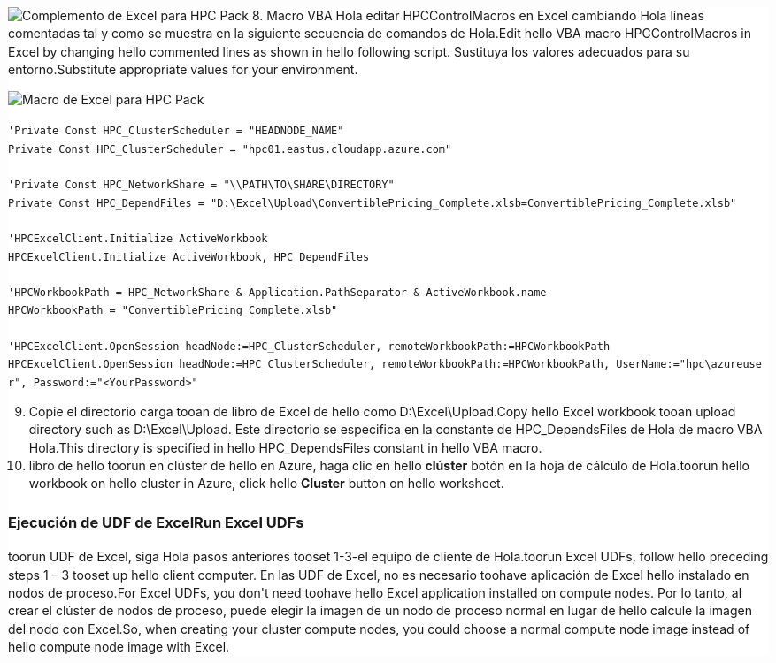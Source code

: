    ![Complemento de Excel para HPC Pack][addin]
8. <span data-ttu-id="ba010-232">Macro VBA Hola editar HPCControlMacros en Excel cambiando Hola líneas comentadas tal y como se muestra en la siguiente secuencia de comandos de Hola.</span><span class="sxs-lookup"><span data-stu-id="ba010-232">Edit hello VBA macro HPCControlMacros in Excel by changing hello commented lines as shown in hello following script.</span></span> <span data-ttu-id="ba010-233">Sustituya los valores adecuados para su entorno.</span><span class="sxs-lookup"><span data-stu-id="ba010-233">Substitute appropriate values for your environment.</span></span>
   
   ![Macro de Excel para HPC Pack][macro]
   
   ```
   'Private Const HPC_ClusterScheduler = "HEADNODE_NAME"
   Private Const HPC_ClusterScheduler = "hpc01.eastus.cloudapp.azure.com"
   
   'Private Const HPC_NetworkShare = "\\PATH\TO\SHARE\DIRECTORY"
   Private Const HPC_DependFiles = "D:\Excel\Upload\ConvertiblePricing_Complete.xlsb=ConvertiblePricing_Complete.xlsb"
   
   'HPCExcelClient.Initialize ActiveWorkbook
   HPCExcelClient.Initialize ActiveWorkbook, HPC_DependFiles
   
   'HPCWorkbookPath = HPC_NetworkShare & Application.PathSeparator & ActiveWorkbook.name
   HPCWorkbookPath = "ConvertiblePricing_Complete.xlsb"
   
   'HPCExcelClient.OpenSession headNode:=HPC_ClusterScheduler, remoteWorkbookPath:=HPCWorkbookPath
   HPCExcelClient.OpenSession headNode:=HPC_ClusterScheduler, remoteWorkbookPath:=HPCWorkbookPath, UserName:="hpc\azureuser", Password:="<YourPassword>"
   ```
9. <span data-ttu-id="ba010-235">Copie el directorio carga tooan de libro de Excel de hello como D:\Excel\Upload.</span><span class="sxs-lookup"><span data-stu-id="ba010-235">Copy hello Excel workbook tooan upload directory such as D:\Excel\Upload.</span></span> <span data-ttu-id="ba010-236">Este directorio se especifica en la constante de HPC_DependsFiles de Hola de macro VBA Hola.</span><span class="sxs-lookup"><span data-stu-id="ba010-236">This directory is specified in hello HPC_DependsFiles constant in hello VBA macro.</span></span>
10. <span data-ttu-id="ba010-237">libro de hello toorun en clúster de hello en Azure, haga clic en hello **clúster** botón en la hoja de cálculo de Hola.</span><span class="sxs-lookup"><span data-stu-id="ba010-237">toorun hello workbook on hello cluster in Azure, click hello **Cluster** button on hello worksheet.</span></span>

### <a name="run-excel-udfs"></a><span data-ttu-id="ba010-238">Ejecución de UDF de Excel</span><span class="sxs-lookup"><span data-stu-id="ba010-238">Run Excel UDFs</span></span>
<span data-ttu-id="ba010-239">toorun UDF de Excel, siga Hola pasos anteriores tooset 1-3-el equipo de cliente de Hola.</span><span class="sxs-lookup"><span data-stu-id="ba010-239">toorun Excel UDFs, follow hello preceding steps 1 – 3 tooset up hello client computer.</span></span> <span data-ttu-id="ba010-240">En las UDF de Excel, no es necesario toohave aplicación de Excel hello instalado en nodos de proceso.</span><span class="sxs-lookup"><span data-stu-id="ba010-240">For Excel UDFs, you don't need toohave hello Excel application installed on compute nodes.</span></span> <span data-ttu-id="ba010-241">Por lo tanto, al crear el clúster de nodos de proceso, puede elegir la imagen de un nodo de proceso normal en lugar de hello calcule la imagen del nodo con Excel.</span><span class="sxs-lookup"><span data-stu-id="ba010-241">So, when creating your cluster compute nodes, you could choose a normal compute node image instead of hello compute node image with Excel.</span></span>


[scenario]: ./media/excel-cluster-hpcpack/scenario.png
[github]: ./media/excel-cluster-hpcpack/github.png
[template]: ./media/excel-cluster-hpcpack/template.png
[parameters]: ./media/excel-cluster-hpcpack/parameters.png
[parameters-new-portal]: ./media/excel-cluster-hpcpack/parameters-new-portal.png
[create]: ./media/excel-cluster-hpcpack/create.png
[connect]: ./media/excel-cluster-hpcpack/connect.png
[cert]: ./media/excel-cluster-hpcpack/cert.png
[addin]: ./media/excel-cluster-hpcpack/addin.png
[macro]: ./media/excel-cluster-hpcpack/macro.png
[options]: ./media/excel-cluster-hpcpack/options.png
[run]: ./media/excel-cluster-hpcpack/run.png
[endpoint]: ./media/excel-cluster-hpcpack/endpoint.png
[endpoint-new-portal]: ./media/excel-cluster-hpcpack/endpoint-new-portal.png
[udf]: ./media/excel-cluster-hpcpack/udf.png